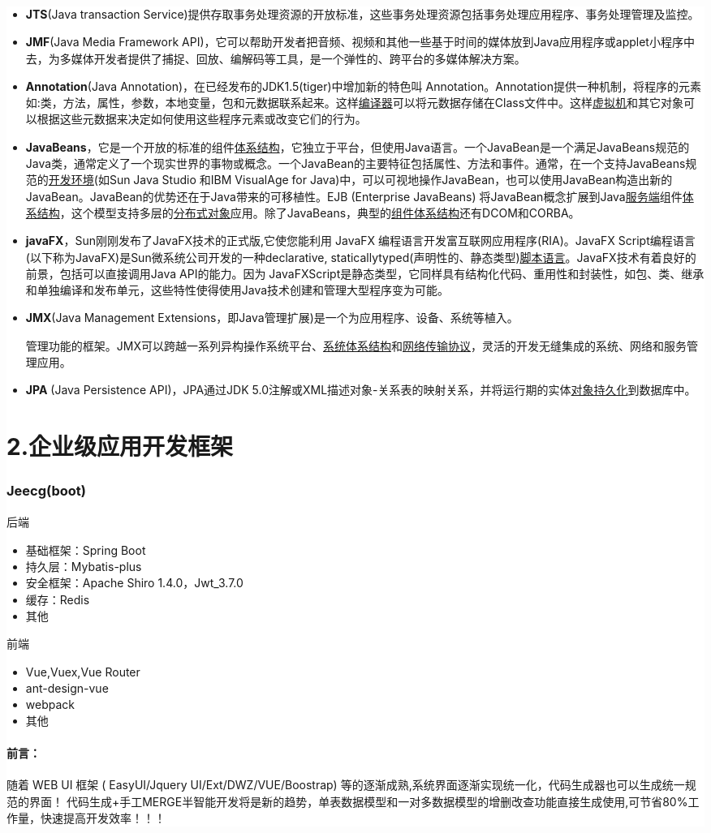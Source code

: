 - **JTS**(Java transaction Service)提供存取事务处理资源的开放标准，这些事务处理资源包括事务处理应用程序、事务处理管理及监控。

- **JMF**(Java Media Framework API)，它可以帮助开发者把音频、视频和其他一些基于时间的媒体放到Java应用程序或applet小程序中去，为多媒体开发者提供了捕捉、回放、编解码等工具，是一个弹性的、跨平台的多媒体解决方案。

- **Annotation**(Java Annotation)，在已经发布的JDK1.5(tiger)中增加新的特色叫 Annotation。Annotation提供一种机制，将程序的元素如:类，方法，属性，参数，本地变量，包和元数据联系起来。这样[编译器](https://baike.so.com/doc/6133192-6346352.html)可以将元数据存储在Class文件中。这样[虚拟机](https://baike.so.com/doc/272715-288637.html)和其它对象可以根据这些元数据来决定如何使用这些程序元素或改变它们的行为。

- **JavaBeans**，它是一个开放的标准的组件[体系结构](https://baike.so.com/doc/6477885-6691588.html)，它独立于平台，但使用Java语言。一个JavaBean是一个满足JavaBeans规范的Java类，通常定义了一个现实世界的事物或概念。一个JavaBean的主要特征包括属性、方法和事件。通常，在一个支持JavaBeans规范的[开发环境](https://baike.so.com/doc/6829341-7046536.html)(如Sun Java Studio 和IBM VisualAge for Java)中，可以可视地操作JavaBean，也可以使用JavaBean构造出新的JavaBean。JavaBean的优势还在于Java带来的可移植性。EJB (Enterprise JavaBeans) 将JavaBean概念扩展到Java[服务端](https://baike.so.com/doc/5988965-6201932.html)组件[体系结构](https://baike.so.com/doc/6477885-6691588.html)，这个模型支持多层的[分布式对象](https://baike.so.com/doc/5165332-5395821.html)应用。除了JavaBeans，典型的[组件体系结构](https://baike.so.com/doc/26948261-28315585.html)还有DCOM和CORBA。

- **javaFX**，Sun刚刚发布了JavaFX技术的正式版,它使您能利用 JavaFX 编程语言开发富互联网应用程序(RIA)。JavaFX Script编程语言(以下称为JavaFX)是Sun微系统公司开发的一种declarative, staticallytyped(声明性的、静态类型)[脚本语言](https://baike.so.com/doc/2874347-3033293.html)。JavaFX技术有着良好的前景，包括可以直接调用Java API的能力。因为 JavaFXScript是静态类型，它同样具有结构化代码、重用性和封装性，如包、类、继承和单独编译和发布单元，这些特性使得使用Java技术创建和管理大型程序变为可能。

- **JMX**(Java Management Extensions，即Java管理扩展)是一个为应用程序、设备、系统等植入。

  管理功能的框架。JMX可以跨越一系列异构操作系统平台、[系统体系结构](https://baike.so.com/doc/5708802-5921523.html)和[网络传输协议](https://baike.so.com/doc/6738642-6953093.html)，灵活的开发无缝集成的系统、网络和服务管理应用。

- **JPA** (Java Persistence API)，JPA通过JDK 5.0注解或XML描述对象-关系表的映射关系，并将运行期的实体[对象持久化](https://baike.so.com/doc/7883735-8157830.html)到数据库中。



# 2.企业级应用开发框架

### **Jeecg(boot)**

后端

- 基础框架：Spring Boot
- 持久层：Mybatis-plus
- 安全框架：Apache Shiro 1.4.0，Jwt_3.7.0
- 缓存：Redis
- 其他

前端

- Vue,Vuex,Vue Router
- ant-design-vue
- webpack
- 其他

#### 前言：

随着 WEB UI 框架 ( EasyUI/Jquery UI/Ext/DWZ/VUE/Boostrap) 等的逐渐成熟,系统界面逐渐实现统一化，代码生成器也可以生成统一规范的界面！ 代码生成+手工MERGE半智能开发将是新的趋势，单表数据模型和一对多数据模型的增删改查功能直接生成使用,可节省80%工作量，快速提高开发效率！！！
